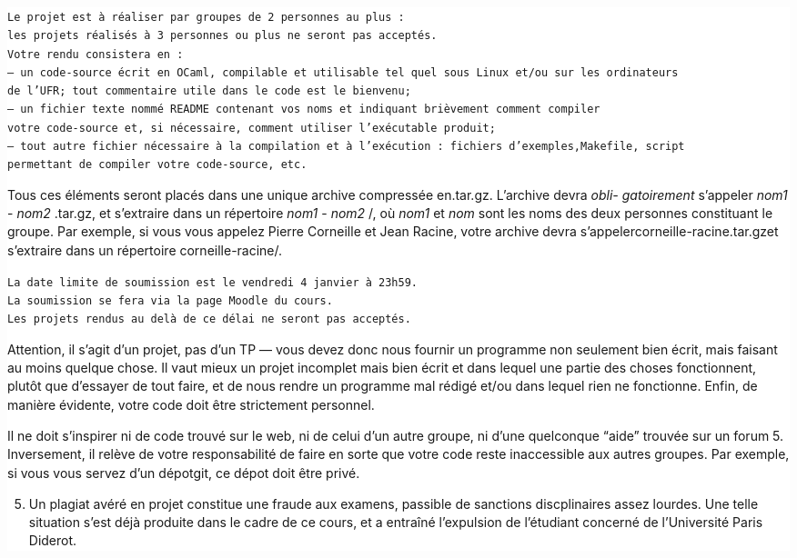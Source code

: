 ```
Le projet est à réaliser par groupes de 2 personnes au plus :
les projets réalisés à 3 personnes ou plus ne seront pas acceptés.
Votre rendu consistera en :
— un code-source écrit en OCaml, compilable et utilisable tel quel sous Linux et/ou sur les ordinateurs
de l’UFR; tout commentaire utile dans le code est le bienvenu;
— un fichier texte nommé README contenant vos noms et indiquant brièvement comment compiler
votre code-source et, si nécessaire, comment utiliser l’exécutable produit;
— tout autre fichier nécessaire à la compilation et à l’exécution : fichiers d’exemples,Makefile, script
permettant de compiler votre code-source, etc.
```
Tous ces éléments seront placés dans une unique archive compressée en.tar.gz. L’archive devra _obli-
gatoirement_ s’appeler _nom1_ - _nom2_ .tar.gz, et s’extraire dans un répertoire _nom1_ - _nom2_ /, où _nom1_ et _nom_
sont les noms des deux personnes constituant le groupe. Par exemple, si vous vous appelez Pierre Corneille
et Jean Racine, votre archive devra s’appelercorneille-racine.tar.gzet s’extraire dans un répertoire
corneille-racine/.

```
La date limite de soumission est le vendredi 4 janvier à 23h59.
La soumission se fera via la page Moodle du cours.
Les projets rendus au delà de ce délai ne seront pas acceptés.
```
Attention, il s’agit d’un projet, pas d’un TP — vous devez donc nous fournir un programme non seulement
bien écrit, mais faisant au moins quelque chose. Il vaut mieux un projet incomplet mais bien écrit et
dans lequel une partie des choses fonctionnent, plutôt que d’essayer de tout faire, et de nous rendre un
programme mal rédigé et/ou dans lequel rien ne fonctionne.
Enfin, de manière évidente,
votre code doit être strictement personnel.

Il ne doit s’inspirer ni de code trouvé sur le web, ni de celui d’un autre groupe, ni d’une quelconque “aide”
trouvée sur un forum 5. Inversement, il relève de votre responsabilité de faire en sorte que votre code reste
inaccessible aux autres groupes. Par exemple, si vous vous servez d’un dépotgit, ce dépot doit être privé.

5. Un plagiat avéré en projet constitue une fraude aux examens, passible de sanctions discplinaires assez lourdes. Une telle
situation s’est déjà produite dans le cadre de ce cours, et a entraîné l’expulsion de l’étudiant concerné de l’Université Paris Diderot.


